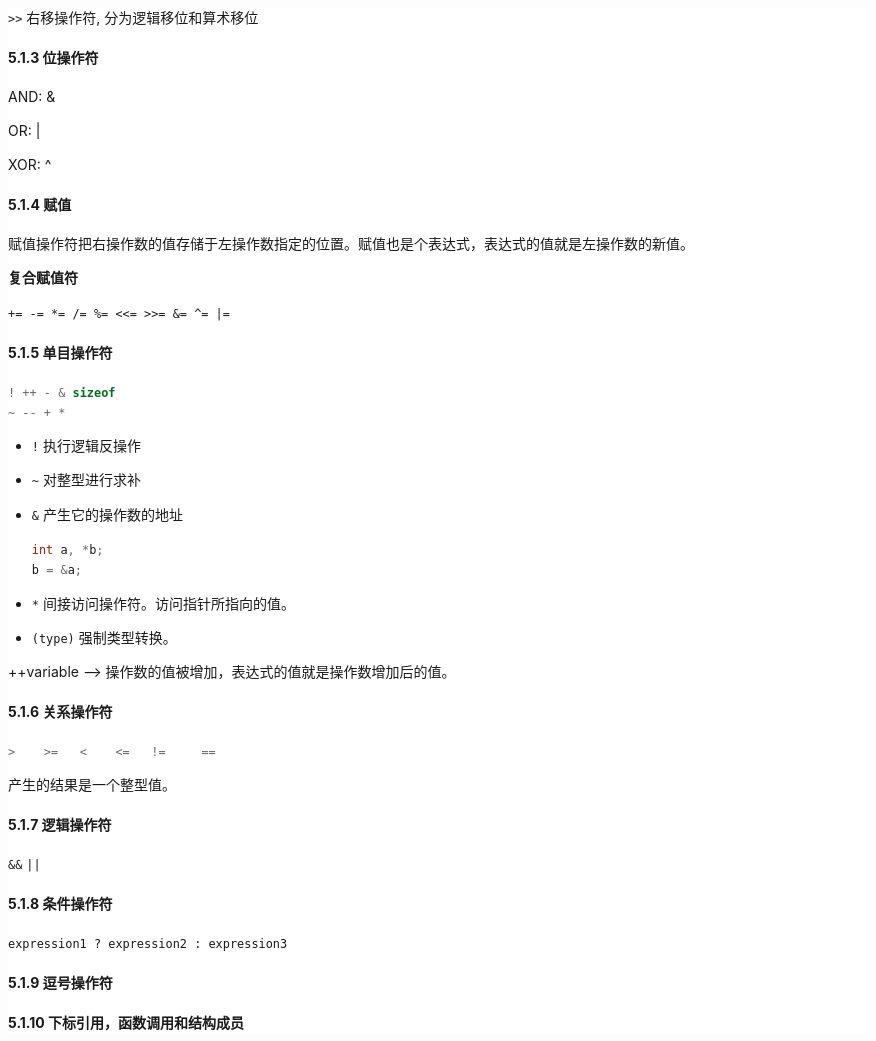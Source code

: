 `>>` 右移操作符, 分为逻辑移位和算术移位

#### 5.1.3 位操作符 ####

AND: &

OR: |

XOR: ^

#### 5.1.4 赋值 ####

赋值操作符把右操作数的值存储于左操作数指定的位置。赋值也是个表达式，表达式的值就是左操作数的新值。

**复合赋值符**

`+= -= *= /= %= <<= >>= &= ^= |=`

#### 5.1.5 单目操作符 ####

```c
! ++ - & sizeof 
~ -- + * 
```

- `!` 执行逻辑反操作

- `~` 对整型进行求补

- `&` 产生它的操作数的地址

  ```c
  int a, *b;
  b = &a;
  ```

- `*` 间接访问操作符。访问指针所指向的值。

- `(type)` 强制类型转换。

++variable --> 操作数的值被增加，表达式的值就是操作数增加后的值。

#### 5.1.6 关系操作符 ####

```c
>    >=   <    <=   !=     ==
```

产生的结果是一个整型值。

#### 5.1.7 逻辑操作符 ####

`&&` `||` 

#### 5.1.8 条件操作符 ####

`expression1 ? expression2 : expression3`

#### 5.1.9 逗号操作符 ####

#### 5.1.10 下标引用，函数调用和结构成员 ####
